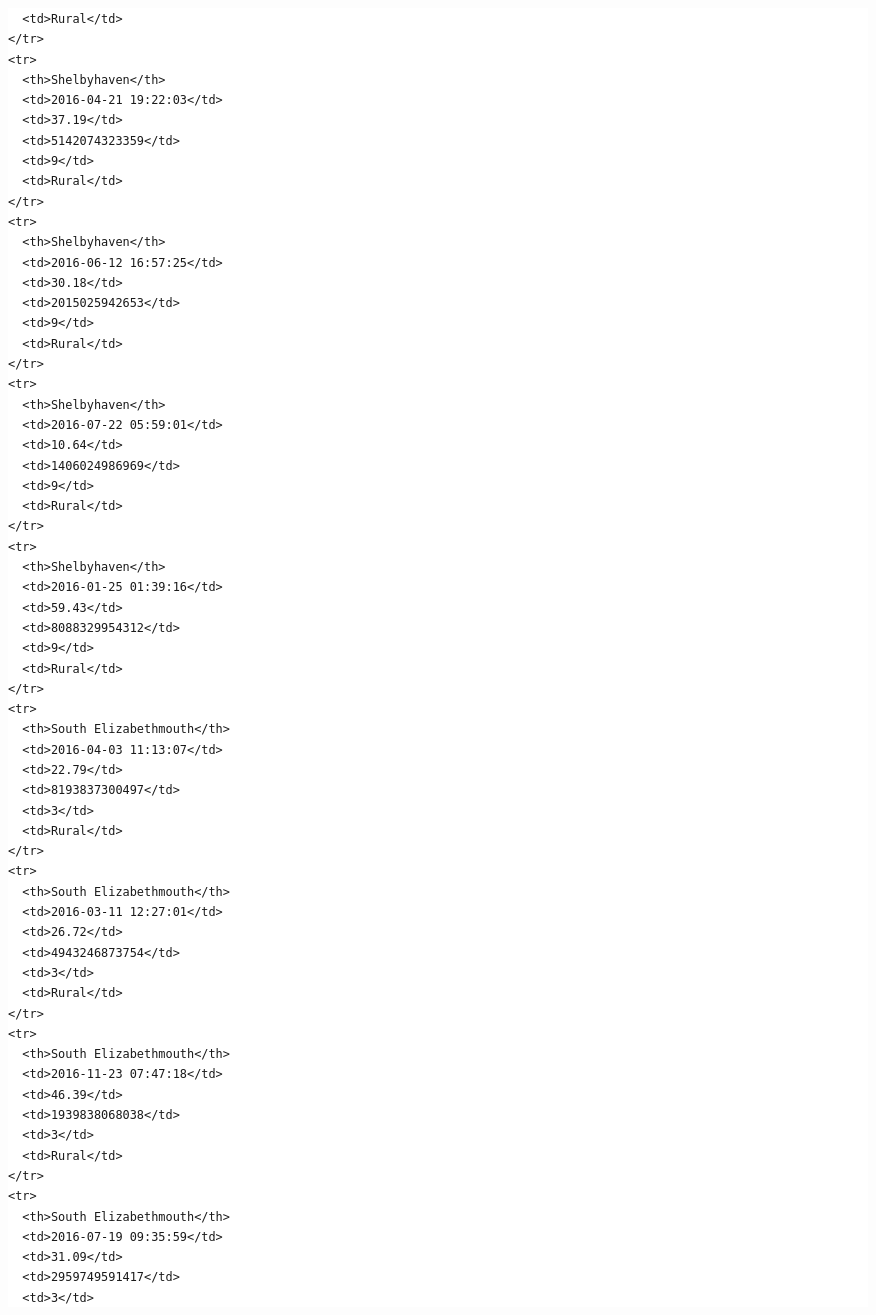       <td>Rural</td>
    </tr>
    <tr>
      <th>Shelbyhaven</th>
      <td>2016-04-21 19:22:03</td>
      <td>37.19</td>
      <td>5142074323359</td>
      <td>9</td>
      <td>Rural</td>
    </tr>
    <tr>
      <th>Shelbyhaven</th>
      <td>2016-06-12 16:57:25</td>
      <td>30.18</td>
      <td>2015025942653</td>
      <td>9</td>
      <td>Rural</td>
    </tr>
    <tr>
      <th>Shelbyhaven</th>
      <td>2016-07-22 05:59:01</td>
      <td>10.64</td>
      <td>1406024986969</td>
      <td>9</td>
      <td>Rural</td>
    </tr>
    <tr>
      <th>Shelbyhaven</th>
      <td>2016-01-25 01:39:16</td>
      <td>59.43</td>
      <td>8088329954312</td>
      <td>9</td>
      <td>Rural</td>
    </tr>
    <tr>
      <th>South Elizabethmouth</th>
      <td>2016-04-03 11:13:07</td>
      <td>22.79</td>
      <td>8193837300497</td>
      <td>3</td>
      <td>Rural</td>
    </tr>
    <tr>
      <th>South Elizabethmouth</th>
      <td>2016-03-11 12:27:01</td>
      <td>26.72</td>
      <td>4943246873754</td>
      <td>3</td>
      <td>Rural</td>
    </tr>
    <tr>
      <th>South Elizabethmouth</th>
      <td>2016-11-23 07:47:18</td>
      <td>46.39</td>
      <td>1939838068038</td>
      <td>3</td>
      <td>Rural</td>
    </tr>
    <tr>
      <th>South Elizabethmouth</th>
      <td>2016-07-19 09:35:59</td>
      <td>31.09</td>
      <td>2959749591417</td>
      <td>3</td>